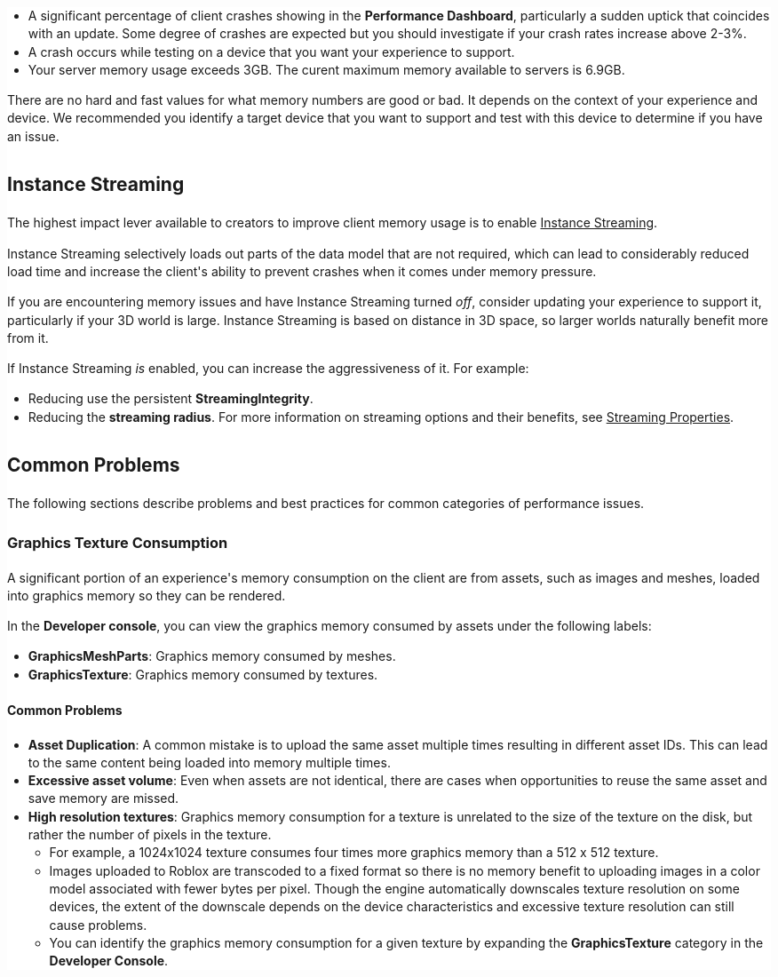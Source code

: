 - A significant percentage of client crashes showing in the **Performance Dashboard**, particularly a sudden uptick that coincides with an update. Some degree of crashes are expected but you should investigate if your crash rates increase above 2-3%.
- A crash occurs while testing on a device that you want your experience to support.
- Your server memory usage exceeds 3GB.
<Alert severity="info"> The curent maximum memory available to servers is 6.9GB. </Alert>

There are no hard and fast values for what memory numbers are good or bad. It depends on the context of your experience and device. We recommended you identify a target device that you want to support and test with this device to determine if you have an issue.

## Instance Streaming

The highest impact lever available to creators to improve client memory usage is to enable [Instance Streaming](../../workspace/streaming.md).

Instance Streaming selectively loads out parts of the data model that are not required, which can lead to considerably reduced load time and increase the client's ability to prevent crashes when it comes under memory pressure.

If you are encountering memory issues and have Instance Streaming turned _off_,
consider updating your experience to support it, particularly if your 3D world is
large. Instance Streaming is based on distance in 3D space, so larger worlds
naturally benefit more from it.

If Instance Streaming _is_ enabled, you can increase the aggressiveness of it. For example:

- Reducing use the persistent **StreamingIntegrity**.
- Reducing the **streaming radius**.
   For more information on streaming options and their benefits, see [Streaming Properties](../../workspace/streaming.md#streaming-properties).

## Common Problems

The following sections describe problems and best practices for common categories of performance issues.

### Graphics Texture Consumption

A significant portion of an experience's memory consumption on the client are
from assets, such as images and meshes, loaded into graphics memory so they can
be rendered.

In the **Developer console**, you can view the graphics memory consumed by assets under the following labels:

- **GraphicsMeshParts**: Graphics memory consumed by meshes.
- **GraphicsTexture**: Graphics memory consumed by textures.

<h4>Common Problems</h4>

- **Asset Duplication**: A common mistake is to upload the same asset multiple times resulting in different asset IDs. This can lead to the same content being loaded into memory multiple times.
- **Excessive asset volume**: Even when assets are not identical, there are cases when opportunities to reuse the same asset and save memory are missed.
- **High resolution textures**: Graphics memory consumption for a texture is unrelated to the size of the texture on the disk, but rather the number of pixels in the texture.
  - For example, a 1024x1024 texture consumes four times more graphics memory than a 512 x 512 texture.
  - Images uploaded to Roblox are transcoded to a fixed format so there is no memory benefit to uploading images in a color model associated with fewer bytes per pixel. Though the engine automatically downscales texture resolution on some devices, the extent of the downscale depends on the device characteristics and excessive texture resolution can still cause problems.
  - You can identify the graphics memory consumption for a given texture by expanding the **GraphicsTexture** category in the **Developer Console**.
